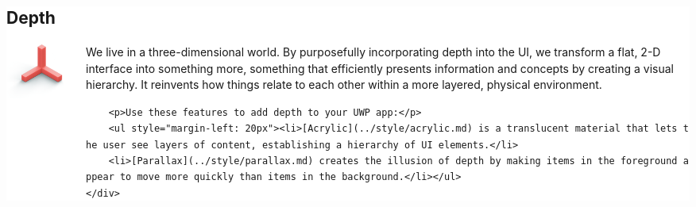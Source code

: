 
## Depth 

<video style="margin-top: 8px; margin-bottom: 18px; width: 100%;"
title="Depth" controls aria-describedby="ariaDescription-Depth" aria-label="A video showing the Depth building block" preload="metadata" poster="images/v-thumbs/vid_depth.png">
	<source src="https://query.prod.cms.rt.microsoft.com/cms/api/am/binary/RE1FbzA" type="video/mp4">
</video>

<div>
	<div style="float: left; margin-bottom: 20px;"><img src="images/depth_icon.png" alt="Depth" width="72px"  /></div>
	<div style="margin-left: 100px; ">We live in a three-dimensional world. By purposefully incorporating depth into the UI, we transform a flat, 2-D interface into something more, something that efficiently presents information and concepts by creating a visual hierarchy. It reinvents how things relate to each other within a more layered, physical environment.     
		
		<p>Use these features to add depth to your UWP app:</p>
		<ul style="margin-left: 20px"><li>[Acrylic](../style/acrylic.md) is a translucent material that lets the user see layers of content, establishing a hierarchy of UI elements.</li> 
		<li>[Parallax](../style/parallax.md) creates the illusion of depth by making items in the foreground appear to move more quickly than items in the background.</li></ul> 
	</div>
</div>
